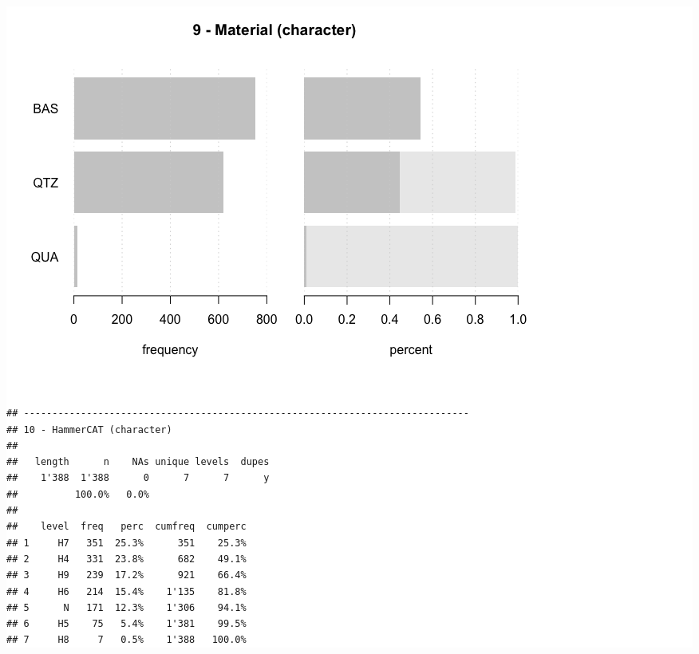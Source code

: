 ![](OpenData2_files/figure-gfm/Reti%20data%20set-9.png)

    ## ------------------------------------------------------------------------------ 
    ## 10 - HammerCAT (character)
    ## 
    ##   length      n    NAs unique levels  dupes
    ##    1'388  1'388      0      7      7      y
    ##          100.0%   0.0%                     
    ## 
    ##    level  freq   perc  cumfreq  cumperc
    ## 1     H7   351  25.3%      351    25.3%
    ## 2     H4   331  23.8%      682    49.1%
    ## 3     H9   239  17.2%      921    66.4%
    ## 4     H6   214  15.4%    1'135    81.8%
    ## 5      N   171  12.3%    1'306    94.1%
    ## 6     H5    75   5.4%    1'381    99.5%
    ## 7     H8     7   0.5%    1'388   100.0%
